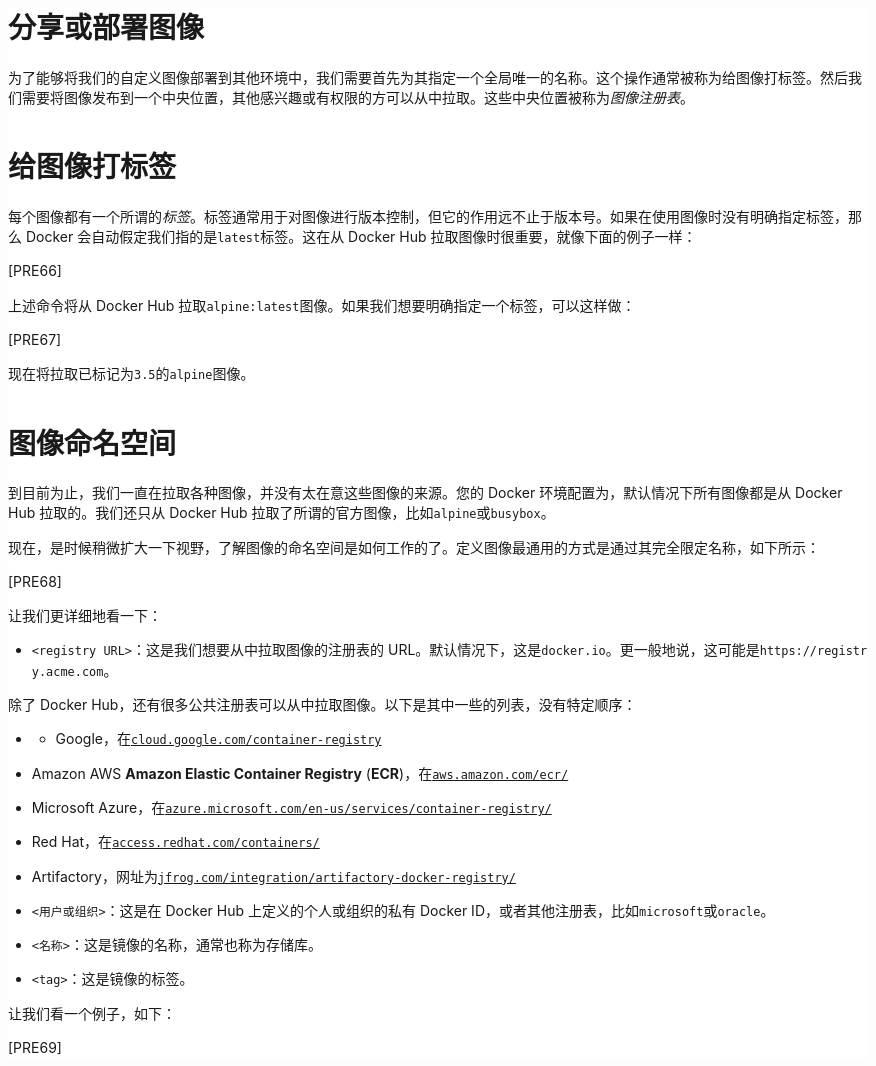 # 分享或部署图像

为了能够将我们的自定义图像部署到其他环境中，我们需要首先为其指定一个全局唯一的名称。这个操作通常被称为给图像打标签。然后我们需要将图像发布到一个中央位置，其他感兴趣或有权限的方可以从中拉取。这些中央位置被称为*图像注册表*。

# 给图像打标签

每个图像都有一个所谓的*标签*。标签通常用于对图像进行版本控制，但它的作用远不止于版本号。如果在使用图像时没有明确指定标签，那么 Docker 会自动假定我们指的是`latest`标签。这在从 Docker Hub 拉取图像时很重要，就像下面的例子一样：

[PRE66]

上述命令将从 Docker Hub 拉取`alpine:latest`图像。如果我们想要明确指定一个标签，可以这样做：

[PRE67]

现在将拉取已标记为`3.5`的`alpine`图像。

# 图像命名空间

到目前为止，我们一直在拉取各种图像，并没有太在意这些图像的来源。您的 Docker 环境配置为，默认情况下所有图像都是从 Docker Hub 拉取的。我们还只从 Docker Hub 拉取了所谓的官方图像，比如`alpine`或`busybox`。

现在，是时候稍微扩大一下视野，了解图像的命名空间是如何工作的了。定义图像最通用的方式是通过其完全限定名称，如下所示：

[PRE68]

让我们更详细地看一下：

+   `<registry URL>`：这是我们想要从中拉取图像的注册表的 URL。默认情况下，这是`docker.io`。更一般地说，这可能是`https://registry.acme.com`。

除了 Docker Hub，还有很多公共注册表可以从中拉取图像。以下是其中一些的列表，没有特定顺序：

+   +   Google，在[`cloud.google.com/container-registry`](https://cloud.google.com/container-registry)

+   Amazon AWS **Amazon Elastic Container Registry** (**ECR**)，在[`aws.amazon.com/ecr/`](https://aws.amazon.com/ecr/)

+   Microsoft Azure，在[`azure.microsoft.com/en-us/services/container-registry/`](https://azure.microsoft.com/en-us/services/container-registry/)

+   Red Hat，在[`access.redhat.com/containers/`](https://access.redhat.com/containers/)

+   Artifactory，网址为[`jfrog.com/integration/artifactory-docker-registry/`](https://jfrog.com/integration/artifactory-docker-registry/)

+   `<用户或组织>`：这是在 Docker Hub 上定义的个人或组织的私有 Docker ID，或者其他注册表，比如`microsoft`或`oracle`。

+   `<名称>`：这是镜像的名称，通常也称为存储库。

+   `<tag>`：这是镜像的标签。

让我们看一个例子，如下：

[PRE69]
